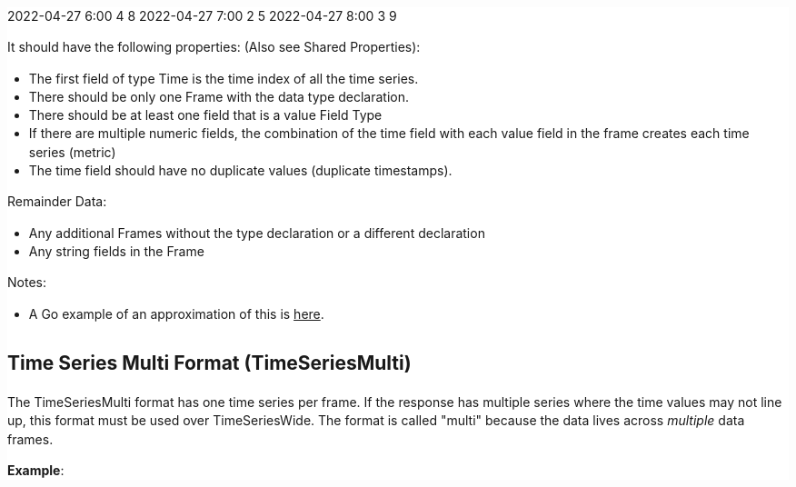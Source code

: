   <tr>
   <td>2022-04-27 6:00
   </td>
   <td>4
   </td>
   <td>8
   </td>
  </tr>
  <tr>
   <td>2022-04-27 7:00
   </td>
   <td>2
   </td>
   <td>5
   </td>
  </tr>
  <tr>
   <td>2022-04-27 8:00
   </td>
   <td>3
   </td>
   <td>9
   </td>
  </tr>
</table>


It should have the following properties: (Also see Shared Properties):

* The first field of type Time is the time index of all the time series.
* There should be only one Frame with the data type declaration.
* There should be at least one field that is a value Field Type 
* If there are multiple numeric fields, the combination of the time field with each value field in the frame creates each time series (metric)
* The time field should have no duplicate values (duplicate timestamps).

Remainder Data:

* Any additional Frames without the type declaration or a different declaration
* Any string fields in the Frame

Notes:



* A Go example of an approximation of this is [here](https://pkg.go.dev/github.com/grafana/grafana-plugin-sdk-go/data#example-Frame-TSDBTimeSeriesSharedTimeIndex).


## Time Series Multi Format (TimeSeriesMulti)

The TimeSeriesMulti format has one time series per frame. If the response has multiple series where the time values may not line up, this format must be used over TimeSeriesWide.  The format is called "multi" because the data lives across _multiple_ data frames.

**Example**:
